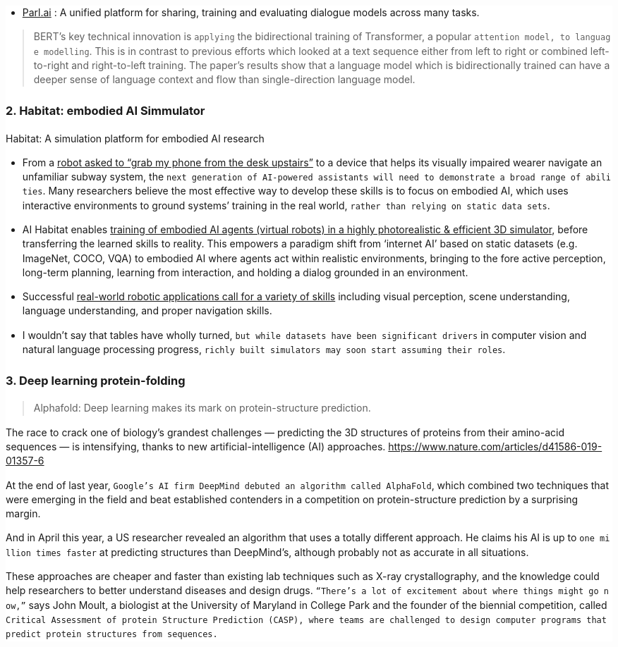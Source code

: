 - [Parl.ai](https://parl.ai/) : A unified platform for sharing, training and evaluating dialogue models across many tasks.


 > BERT’s key technical innovation is `applying` the bidirectional training of Transformer, a popular `attention model, to language modelling`. This is in contrast to previous efforts which looked at a text sequence either from left to right or combined left-to-right and right-to-left training. The paper’s results show that a language model which is bidirectionally trained can have a deeper sense of language context and flow than single-direction language model.


### 2. Habitat: embodied AI Simmulator

Habitat: A simulation platform for embodied AI research
- From a [robot asked to “grab my phone from the desk upstairs”](https://ai.facebook.com/blog/open-sourcing-ai-habitat-an-simulation-platform-for-embodied-ai-research/) to a device that helps its visually impaired wearer navigate an unfamiliar subway system, the `next generation of AI-powered assistants will need to demonstrate a broad range of abilities`. Many researchers believe the most effective way to develop these skills is to focus on embodied AI, which uses interactive environments to ground systems’ training in the real world, `rather than relying on static data sets`. 
  
- AI Habitat enables [training of embodied AI agents (virtual robots) in a highly photorealistic & efficient 3D simulator](https://medium.com/worasuchad/ai-habitat-4e9475a0275c), before transferring the learned skills to reality. This empowers a paradigm shift from ‘internet AI’ based on static datasets (e.g. ImageNet, COCO, VQA) to embodied AI where agents act within realistic environments, bringing to the fore active perception, long-term planning, learning from interaction, and holding a dialog grounded in an environment.

- Successful [real-world robotic applications call for a variety of skills](https://medium.com/ai%C2%B3-theory-practice-business/habitat-training-ground-for-embodied-ai-agents-4d1eea28ee3a) including visual perception, scene understanding, language understanding, and proper navigation skills.
- I wouldn’t say that tables have wholly turned, `but while datasets have been significant drivers` in computer vision and natural language processing progress, `richly built simulators may soon start assuming their roles`.


### 3. Deep learning protein-folding
> Alphafold: Deep learning makes its mark on protein-structure prediction.

The race to crack one of biology’s grandest challenges — predicting the 3D structures of proteins from their amino-acid sequences — is intensifying, thanks to new artificial-intelligence (AI) approaches.
https://www.nature.com/articles/d41586-019-01357-6

At the end of last year, `Google’s AI firm DeepMind debuted an algorithm called AlphaFold`, which combined two techniques that were emerging in the field and beat established contenders in a competition on protein-structure prediction by a surprising margin. 

And in April this year, a US researcher revealed an algorithm that uses a totally different approach. He claims his AI is up to `one million times faster` at predicting structures than DeepMind’s, although probably not as accurate in all situations.


These approaches are cheaper and faster than existing lab techniques such as X-ray crystallography, and the knowledge could help researchers to better understand diseases and design drugs. `“There’s a lot of excitement about where things might go now,”` says John Moult, a biologist at the University of Maryland in College Park and the founder of the biennial competition, called `Critical Assessment of protein Structure Prediction (CASP), where teams are challenged to design computer programs that predict protein structures from sequences.`

